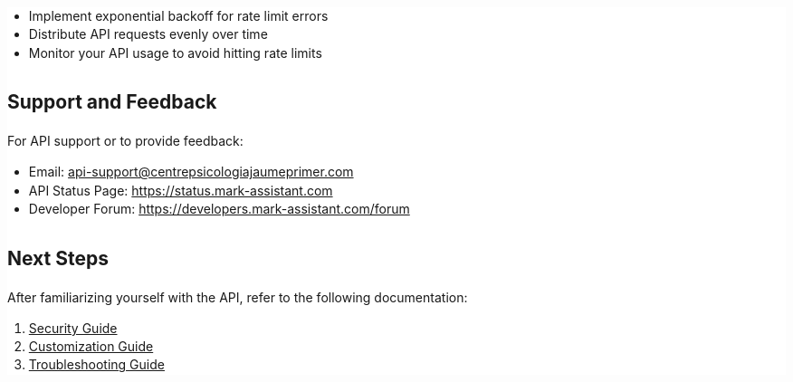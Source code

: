 - Implement exponential backoff for rate limit errors
- Distribute API requests evenly over time
- Monitor your API usage to avoid hitting rate limits

## Support and Feedback

For API support or to provide feedback:

- Email: api-support@centrepsicologiajaumeprimer.com
- API Status Page: https://status.mark-assistant.com
- Developer Forum: https://developers.mark-assistant.com/forum

## Next Steps

After familiarizing yourself with the API, refer to the following documentation:

1. [Security Guide](05_security_guide.md)
2. [Customization Guide](06_customization_guide.md)
3. [Troubleshooting Guide](07_troubleshooting_guide.md) 